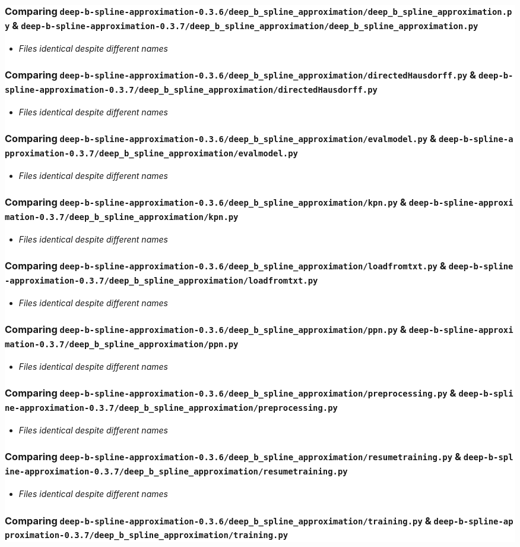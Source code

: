 ### Comparing `deep-b-spline-approximation-0.3.6/deep_b_spline_approximation/deep_b_spline_approximation.py` & `deep-b-spline-approximation-0.3.7/deep_b_spline_approximation/deep_b_spline_approximation.py`

 * *Files identical despite different names*

### Comparing `deep-b-spline-approximation-0.3.6/deep_b_spline_approximation/directedHausdorff.py` & `deep-b-spline-approximation-0.3.7/deep_b_spline_approximation/directedHausdorff.py`

 * *Files identical despite different names*

### Comparing `deep-b-spline-approximation-0.3.6/deep_b_spline_approximation/evalmodel.py` & `deep-b-spline-approximation-0.3.7/deep_b_spline_approximation/evalmodel.py`

 * *Files identical despite different names*

### Comparing `deep-b-spline-approximation-0.3.6/deep_b_spline_approximation/kpn.py` & `deep-b-spline-approximation-0.3.7/deep_b_spline_approximation/kpn.py`

 * *Files identical despite different names*

### Comparing `deep-b-spline-approximation-0.3.6/deep_b_spline_approximation/loadfromtxt.py` & `deep-b-spline-approximation-0.3.7/deep_b_spline_approximation/loadfromtxt.py`

 * *Files identical despite different names*

### Comparing `deep-b-spline-approximation-0.3.6/deep_b_spline_approximation/ppn.py` & `deep-b-spline-approximation-0.3.7/deep_b_spline_approximation/ppn.py`

 * *Files identical despite different names*

### Comparing `deep-b-spline-approximation-0.3.6/deep_b_spline_approximation/preprocessing.py` & `deep-b-spline-approximation-0.3.7/deep_b_spline_approximation/preprocessing.py`

 * *Files identical despite different names*

### Comparing `deep-b-spline-approximation-0.3.6/deep_b_spline_approximation/resumetraining.py` & `deep-b-spline-approximation-0.3.7/deep_b_spline_approximation/resumetraining.py`

 * *Files identical despite different names*

### Comparing `deep-b-spline-approximation-0.3.6/deep_b_spline_approximation/training.py` & `deep-b-spline-approximation-0.3.7/deep_b_spline_approximation/training.py`

